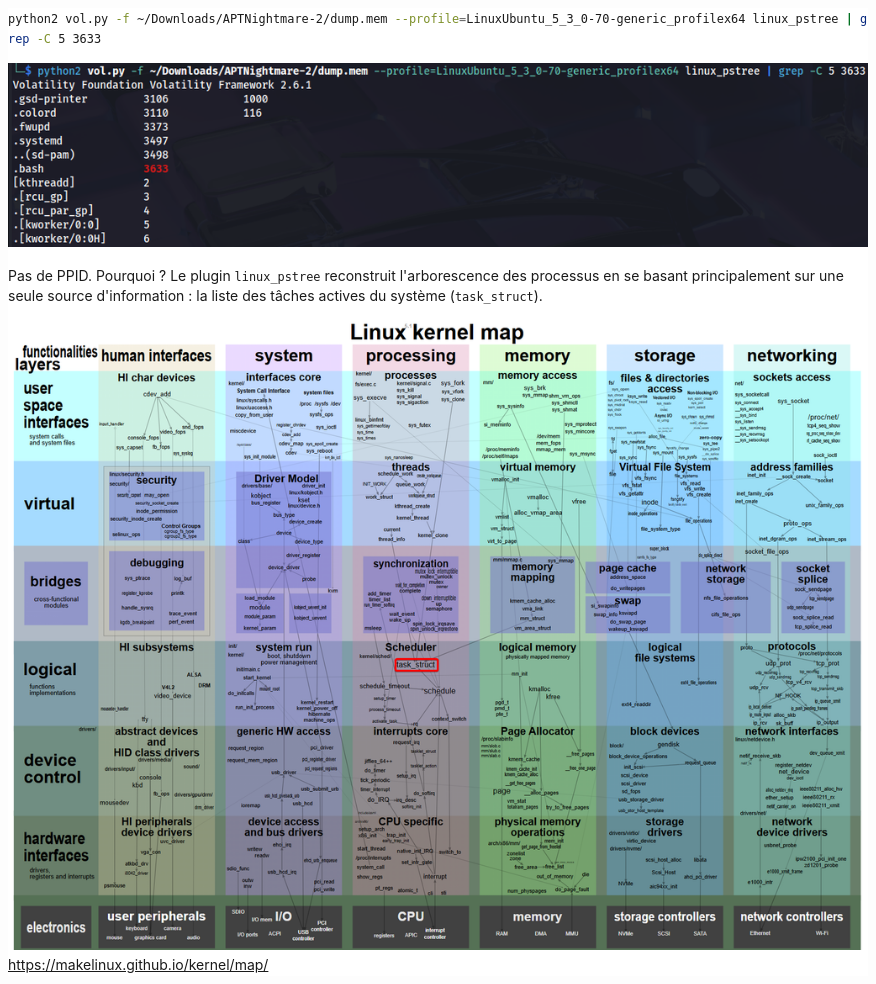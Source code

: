 ```bash
python2 vol.py -f ~/Downloads/APTNightmare-2/dump.mem --profile=LinuxUbuntu_5_3_0-70-generic_profilex64 linux_pstree | grep -C 5 3633
```

![pstree](pictures/pstree.png)

Pas de PPID. Pourquoi ? Le plugin ``linux_pstree`` reconstruit l'arborescence des processus en se basant principalement sur une seule source d'information : la liste des tâches actives du système (``task_struct``).

![kernel map](pictures/kernel-map.png)
https://makelinux.github.io/kernel/map/
